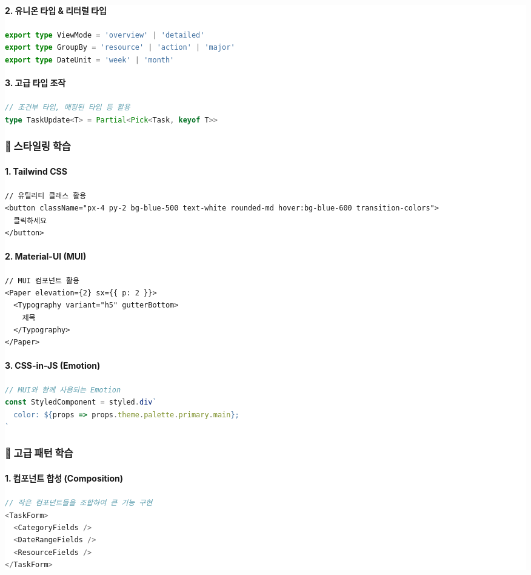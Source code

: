 #### 2. **유니온 타입 & 리터럴 타입**

```typescript
export type ViewMode = 'overview' | 'detailed'
export type GroupBy = 'resource' | 'action' | 'major'
export type DateUnit = 'week' | 'month'
```

#### 3. **고급 타입 조작**

```typescript
// 조건부 타입, 매핑된 타입 등 활용
type TaskUpdate<T> = Partial<Pick<Task, keyof T>>
```

### 🎨 스타일링 학습

#### 1. **Tailwind CSS**

```tsx
// 유틸리티 클래스 활용
<button className="px-4 py-2 bg-blue-500 text-white rounded-md hover:bg-blue-600 transition-colors">
  클릭하세요
</button>
```

#### 2. **Material-UI (MUI)**

```tsx
// MUI 컴포넌트 활용
<Paper elevation={2} sx={{ p: 2 }}>
  <Typography variant="h5" gutterBottom>
    제목
  </Typography>
</Paper>
```

#### 3. **CSS-in-JS (Emotion)**

```typescript
// MUI와 함께 사용되는 Emotion
const StyledComponent = styled.div`
  color: ${props => props.theme.palette.primary.main};
`
```

### 🔧 고급 패턴 학습

#### 1. **컴포넌트 합성 (Composition)**

```typescript
// 작은 컴포넌트들을 조합하여 큰 기능 구현
<TaskForm>
  <CategoryFields />
  <DateRangeFields />
  <ResourceFields />
</TaskForm>
```
